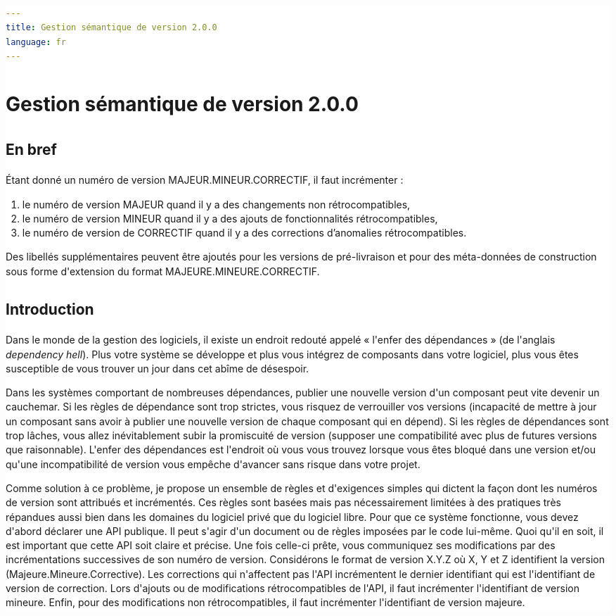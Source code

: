 ```yaml
---
title: Gestion sémantique de version 2.0.0
language: fr
---
```


Gestion sémantique de version 2.0.0
===================================

En bref
-------

Étant donné un numéro de version MAJEUR.MINEUR.CORRECTIF, il faut incrémenter :

1. le numéro de version MAJEUR quand il y a des changements non rétrocompatibles,
1. le numéro de version MINEUR quand il y a des ajouts de fonctionnalités rétrocompatibles,
1. le numéro de version de CORRECTIF quand il y a des corrections d’anomalies rétrocompatibles.

Des libellés supplémentaires peuvent être ajoutés pour les versions de pré-livraison et pour
des méta-données de construction sous forme d'extension du format MAJEURE.MINEURE.CORRECTIF.

Introduction
------------

Dans le monde de la gestion des logiciels, il existe un endroit redouté appelé
« l'enfer des dépendances » (de l'anglais _dependency hell_). Plus votre système se
développe et plus vous intégrez de composants dans votre logiciel, plus vous êtes
susceptible de vous trouver un jour dans cet abîme de désespoir.

Dans les systèmes comportant de nombreuses dépendances, publier une nouvelle
version d'un composant peut vite devenir un cauchemar. Si les règles de
dépendance sont trop strictes, vous risquez de verrouiller vos versions
(incapacité de mettre à jour un composant sans avoir à publier une nouvelle
version de chaque composant qui en dépend). Si les règles de dépendances sont
trop lâches, vous allez inévitablement subir la promiscuité de version (supposer
une compatibilité avec plus de futures versions que raisonnable). L'enfer des
dépendances est l'endroit où vous vous trouvez lorsque vous êtes bloqué dans
une version et/ou qu'une incompatibilité de version vous empêche d'avancer
sans risque dans votre projet.

Comme solution à ce problème, je propose un ensemble de règles et d'exigences
simples qui dictent la façon dont les numéros de version sont attribués et
incrémentés. Ces règles sont basées mais pas nécessairement limitées à des
pratiques très répandues aussi bien dans les domaines du logiciel privé que du
logiciel libre. Pour que ce système fonctionne, vous devez d'abord déclarer une API
publique. Il peut s'agir d'un document ou de règles imposées par le code lui-même. Quoi qu'il en soit, il est important que cette API soit claire et précise.
Une fois celle-ci prête, vous communiquez ses modifications par des incrémentations
successives de son numéro de version. Considérons le format de version X.Y.Z
où X, Y et Z identifient la version (Majeure.Mineure.Corrective). Les corrections qui
n'affectent pas l'API incrémentent le dernier identifiant qui est l'identifiant de
version de correction. Lors d'ajouts ou de modifications rétrocompatibles de l'API,
il faut incrémenter l'identifiant de version mineure. Enfin, pour des modifications
non rétrocompatibles, il faut incrémenter l'identifiant de version majeure.
